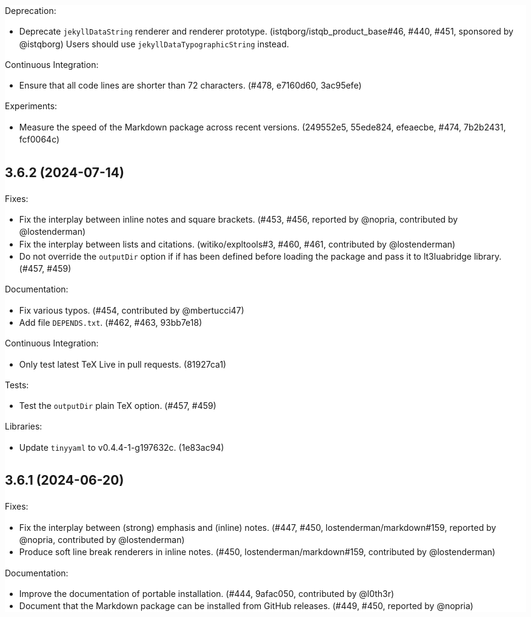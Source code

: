 Deprecation:

- Deprecate `jekyllDataString` renderer and renderer prototype.
  (istqborg/istqb_product_base#46, #440, #451, sponsored by @istqborg)
  Users should use `jekyllDataTypographicString` instead.

Continuous Integration:

- Ensure that all code lines are shorter than 72 characters.
  (#478, e7160d60, 3ac95efe)

Experiments:

- Measure the speed of the Markdown package across recent versions.
  (249552e5, 55ede824, efeaecbe, #474, 7b2b2431, fcf0064c)

## 3.6.2 (2024-07-14)

Fixes:

- Fix the interplay between inline notes and square brackets.
  (#453, #456, reported by @nopria, contributed by @lostenderman)
- Fix the interplay between lists and citations.
  (witiko/expltools#3, #460, #461, contributed by @lostenderman)
- Do not override the `outputDir` option if if has been defined
  before loading the package and pass it to lt3luabridge library.
  (#457, #459)

Documentation:

- Fix various typos. (#454, contributed by @mbertucci47)
- Add file `DEPENDS.txt`. (#462, #463, 93bb7e18)

Continuous Integration:

- Only test latest TeX Live in pull requests. (81927ca1)

Tests:

- Test the `outputDir` plain TeX option. (#457, #459)

Libraries:

- Update `tinyyaml` to v0.4.4-1-g197632c. (1e83ac94)

## 3.6.1 (2024-06-20)

Fixes:

- Fix the interplay between (strong) emphasis and (inline) notes.
  (#447, #450, lostenderman/markdown#159, reported by @nopria,
   contributed by @lostenderman)
- Produce soft line break renderers in inline notes.
  (#450, lostenderman/markdown#159, contributed by @lostenderman)

Documentation:

- Improve the documentation of portable installation.
  (#444, 9afac050, contributed by @l0th3r)
- Document that the Markdown package can be installed from GitHub releases.
  (#449, #450, reported by @nopria)
